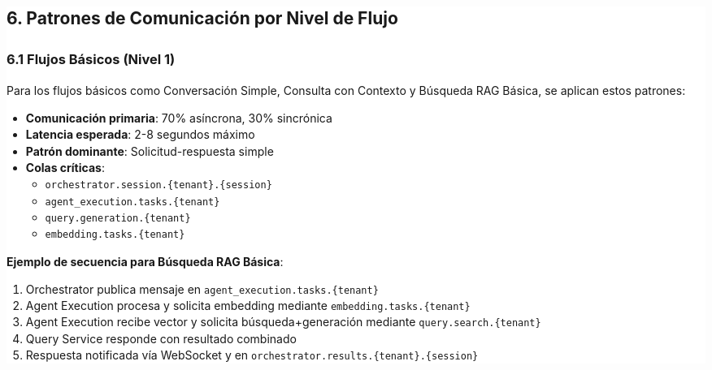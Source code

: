 ## 6. Patrones de Comunicación por Nivel de Flujo

### 6.1 Flujos Básicos (Nivel 1)

Para los flujos básicos como Conversación Simple, Consulta con Contexto y Búsqueda RAG Básica, se aplican estos patrones:

- **Comunicación primaria**: 70% asíncrona, 30% sincrónica
- **Latencia esperada**: 2-8 segundos máximo
- **Patrón dominante**: Solicitud-respuesta simple
- **Colas críticas**: 
  - `orchestrator.session.{tenant}.{session}`
  - `agent_execution.tasks.{tenant}`
  - `query.generation.{tenant}`
  - `embedding.tasks.{tenant}`

**Ejemplo de secuencia para Búsqueda RAG Básica**:

1. Orchestrator publica mensaje en `agent_execution.tasks.{tenant}`
2. Agent Execution procesa y solicita embedding mediante `embedding.tasks.{tenant}`
3. Agent Execution recibe vector y solicita búsqueda+generación mediante `query.search.{tenant}`
4. Query Service responde con resultado combinado
5. Respuesta notificada vía WebSocket y en `orchestrator.results.{tenant}.{session}`

